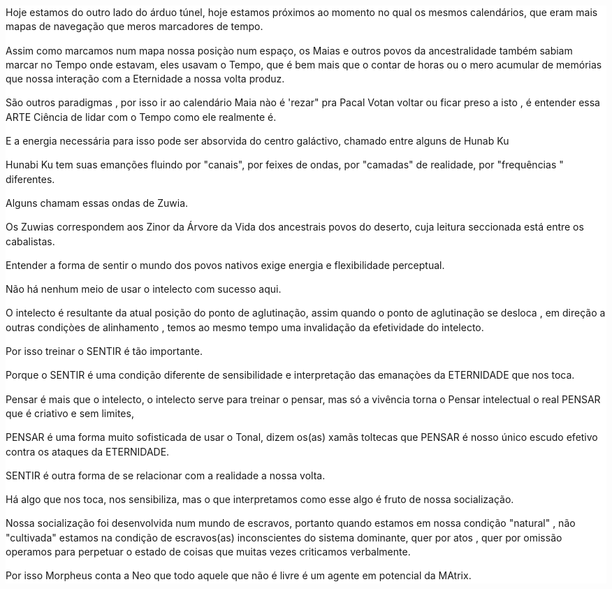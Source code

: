 Hoje estamos do outro lado do árduo túnel, hoje estamos próximos ao momento
no qual os mesmos calendários, que eram mais mapas de navegação que meros
marcadores de tempo.

Assim como marcamos num mapa nossa posiçào num espaço, os Maias e outros
povos da ancestralidade também sabiam marcar no Tempo onde estavam, eles
usavam o Tempo, que é bem mais que o contar de horas ou o mero acumular de
memórias que nossa interação com a Eternidade a nossa volta produz.

São outros paradigmas , por isso ir ao calendário Maia nào é 'rezar" pra
Pacal Votan voltar ou ficar preso a isto , é entender essa ARTE Ciência de
lidar com o Tempo como ele realmente é.

E a energia necessária para isso pode ser absorvida do centro galáctivo,
chamado entre alguns de Hunab Ku

Hunabi Ku tem suas emanções fluindo por "canais", por feixes de ondas, por
"camadas" de realidade, por "frequências " diferentes.

Alguns chamam essas ondas de Zuwia.

Os Zuwias correspondem aos Zinor da Árvore da Vida dos ancestrais povos do
deserto, cuja leitura seccionada está entre os cabalistas.

Entender a forma de sentir o mundo dos povos nativos exige energia e
flexibilidade perceptual.

Não há nenhum meio de usar o intelecto com sucesso aqui.

O intelecto é resultante da atual posição do ponto de aglutinação, assim
quando o ponto de aglutinação se desloca , em direção a outras condiçòes de
alinhamento , temos ao mesmo tempo uma invalidação da efetividade do
intelecto.

Por isso treinar o SENTIR é tão importante.

Porque o SENTIR é uma condição diferente de sensibilidade e interpretação
das emanaçòes da ETERNIDADE que nos toca.

Pensar é mais que o intelecto, o intelecto serve para treinar o pensar, mas
só a vivência torna o Pensar intelectual o real PENSAR que é criativo e sem
limites,

PENSAR é uma forma muito sofisticada de usar o Tonal, dizem os(as) xamãs
toltecas que PENSAR é nosso único escudo efetivo contra os ataques da
ETERNIDADE.

SENTIR é outra forma de se relacionar com a realidade a nossa volta.

Há algo que nos toca, nos sensibiliza, mas o que interpretamos como esse
algo é fruto de nossa socialização.

Nossa socialização foi desenvolvida num mundo de escravos, portanto quando
estamos em nossa condição "natural" , não "cultivada" estamos na condição de
escravos(as) inconscientes do sistema dominante, quer por atos , quer por
omissão operamos para perpetuar o estado de coisas que muitas vezes
criticamos verbalmente.

Por isso Morpheus conta a Neo que todo aquele que não é livre é um agente em
potencial da MAtrix.
